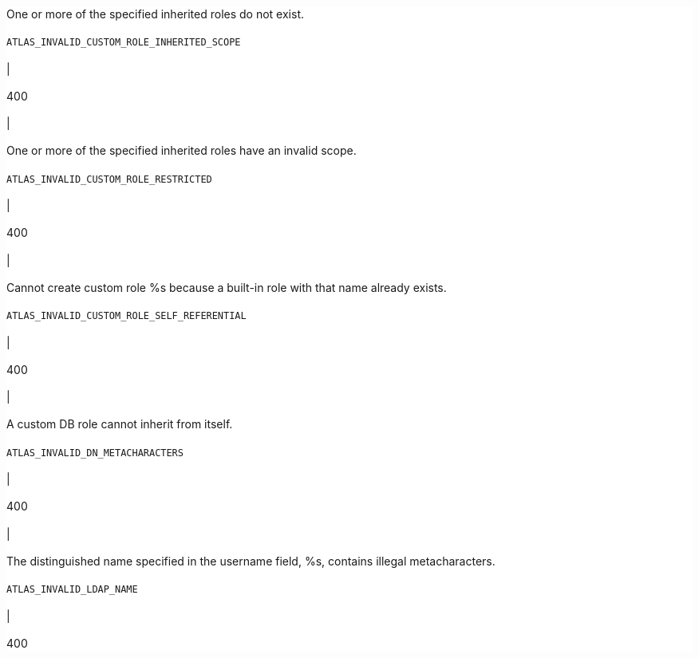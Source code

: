 One or more of the specified inherited roles do not exist.  
  
`ATLAS_INVALID_CUSTOM_ROLE_INHERITED_SCOPE`

    

|

400

|

One or more of the specified inherited roles have an invalid scope.  
  
`ATLAS_INVALID_CUSTOM_ROLE_RESTRICTED`

    

|

400

|

Cannot create custom role %s because a built-in role with that name already
exists.  
  
`ATLAS_INVALID_CUSTOM_ROLE_SELF_REFERENTIAL`

    

|

400

|

A custom DB role cannot inherit from itself.  
  
`ATLAS_INVALID_DN_METACHARACTERS`

    

|

400

|

The distinguished name specified in the username field, %s, contains illegal
metacharacters.  
  
`ATLAS_INVALID_LDAP_NAME`

    

|

400

